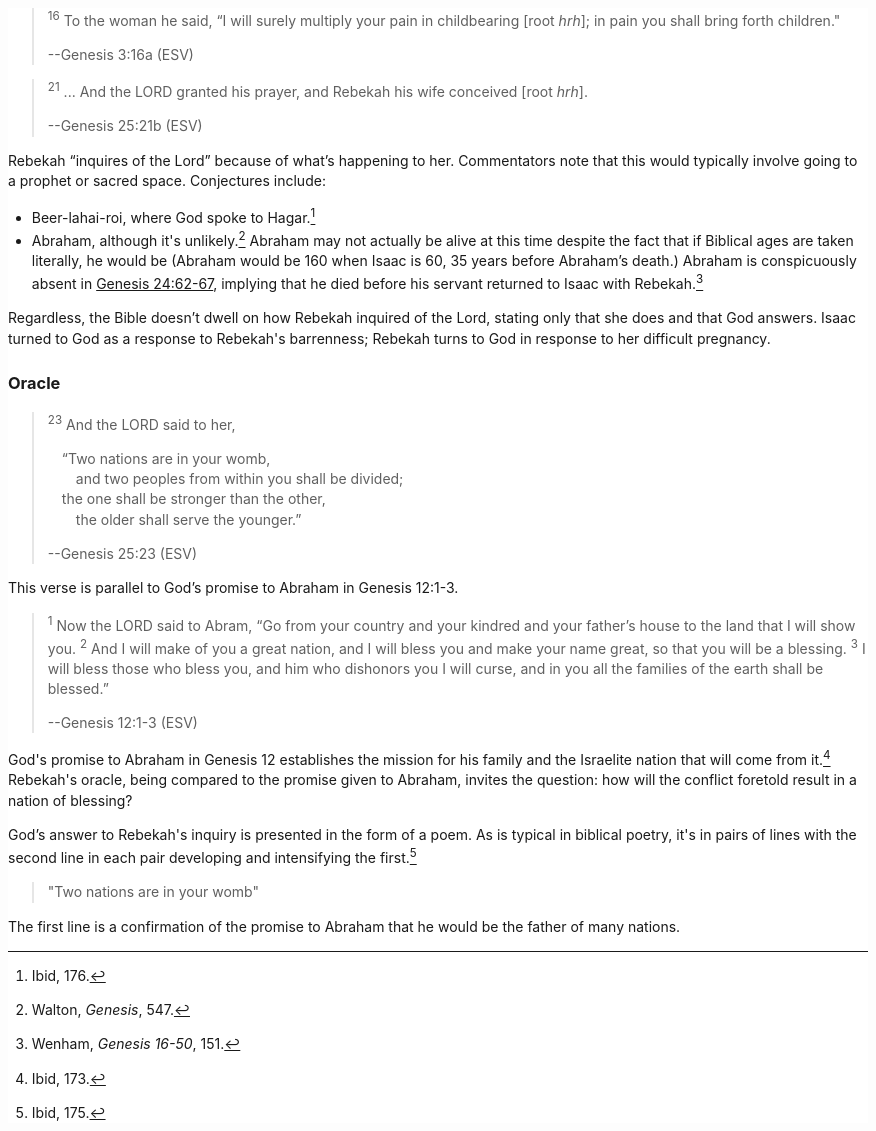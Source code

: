> <sup>16</sup> To the woman he said, “I will surely multiply your pain in childbearing [root 
*hrh*]; in pain you shall bring forth children."
>
> --Genesis 3:16a (ESV)

> <sup>21</sup> ... And the LORD granted his prayer, and Rebekah his wife conceived [root *hrh*].
>
> --Genesis 25:21b (ESV)

Rebekah “inquires of the Lord” because of what’s happening to her. Commentators note that this would
typically involve going to a prophet or sacred space. Conjectures include:
* Beer-lahai-roi, where God spoke to Hagar.[^16]
* Abraham, although it's unlikely.[^17] Abraham may not actually be alive at this time despite the 
fact that if Biblical ages are taken literally, he would be (Abraham would be 160 when Isaac is 60, 
35 years before Abraham’s death.) Abraham is conspicuously absent in 
[Genesis 24:62-67](https://biblia.com/bible/esv/genesis/24/62-67), implying that he died before his 
servant returned to Isaac with Rebekah.[^18]

Regardless, the Bible doesn’t dwell on how Rebekah inquired of the Lord, stating only that she does 
and that God answers. Isaac turned to God as a response to Rebekah's barrenness; Rebekah turns to 
God in response to her difficult pregnancy.

### Oracle

> <sup>23</sup> And the LORD said to her, 
>
> &ensp;&ensp;“Two nations are in your womb,  
&ensp;&ensp;&ensp;&ensp;and two peoples from within you shall be divided;  
&ensp;&ensp;the one shall be stronger than the other,  
&ensp;&ensp;&ensp;&ensp;the older shall serve the younger.”
>
> --Genesis 25:23 (ESV)

This verse is parallel to God’s promise to Abraham in Genesis 12:1-3.

> <sup>1</sup> Now the LORD said to Abram, “Go from your country and your kindred and your father’s
house to the land that I will show you. <sup>2</sup> And I will make of you a great nation, and I
will bless you and make your name great, so that you will be a blessing. <sup>3</sup> I will bless
those who bless you, and him who dishonors you I will curse, and in you all the families of the
earth shall be blessed.”
>
> --Genesis 12:1-3 (ESV)

God's promise to Abraham in Genesis 12 establishes the mission for his family and the Israelite 
nation that will come from it.[^19] Rebekah's oracle, being compared to the promise given to 
Abraham, invites the question: how will the conflict foretold result in a nation of blessing?

God’s answer to Rebekah's inquiry is presented in the form of a poem. As is typical in biblical 
poetry, it's in pairs of lines with the second line in each pair developing and intensifying the 
first.[^20]

> "Two nations are in your womb"

The first line is a confirmation of the promise to Abraham that he would be the father of many 
nations. 


[^1]: Wenham, *Genesis 16-50*, 172.
[^2]: Ibid.
[^3]: Sailhamer, *Genesis*, 423.
[^4]: Cassuto, *Genesis*, 259.
[^5]: Na'aman, "The Jacob Story," 105.
[^6]: Ibid.
[^7]: Sailhamer, *Genesis*, 281.
[^8]: Walton, *Genesis*, 555.
[^9]: Fokkelman, *Narrative Art*, 88.
[^10]: Mackie, "The Birth of Esau and Jacob," see section "From Barrenness to Birth".
[^11]: Wenham, *Genesis 16-50*, 174.
[^12]: Ibid.
[^13]: Sailhamer, *Genesis*, 426.
[^14]: Sarna, *Genesis*, 179.
[^15]: Ibid.
[^16]: Ibid, 176.
[^17]: Walton, *Genesis*, 547.
[^18]: Wenham, *Genesis 16-50*, 151.
[^19]: Ibid, 173.
[^20]: Ibid, 175.
[^21]: Walton, *Genesis*, 549.
[^22]: Sailhamer, *Genesis*, 427.
[^23]: Ibid, 425.
[^24]: Sarna, *Genesis*, 180.
[^25]: Hamori, "Echoes of Gilgamesh," 633.
[^26]: George, *Gilgamesh*, 5.
[^27]: Ibid, 9-10.
[^28]: Alter, *Art of Biblical Narrative*, 49.
[^29]: Fokkelman, *Narrative Art*, 91.
[^30]: Sarna, *Genesis*, 181.
[^31]: Walton, *Genesis*, 549.
[^32]: Wenham, *Genesis*, 31.
[^33]: Ibid, 176.
[^34]: Walton, *Genesis*, 551.
[^35]: Alter, *Art of Biblical Narrative*, 49.
[^36]: Sarna, *Genesis*, 182.
[^37]: Alter, *Art of Biblical Narrative*, 51.
[^38]: Sarna, *Genesis*, 182.
[^39]: Wenham, *Genesis* 177.
[^40]: Ibid.
[^41]: Asumang, "Strive for Peace and Holiness," 42.
[^42]: Sailhamer, *Genesis*, 427.
[^43]: Fokkelman, *Narrative Art*, 95.
[^44]: Sarna, *Genesis*, 182.
[^45]: Wenham, *Genesis* 179.